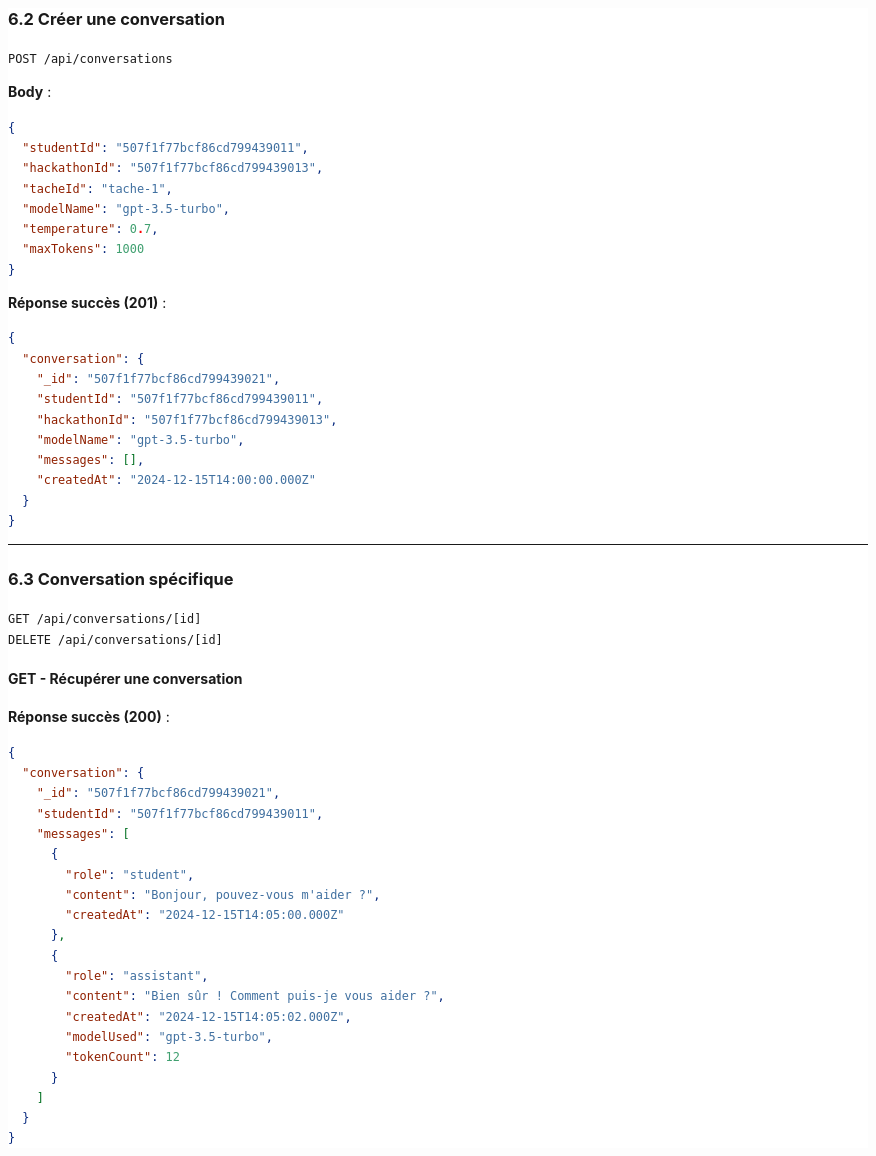 
### 6.2 Créer une conversation

```http
POST /api/conversations
```

**Body** :

```json
{
  "studentId": "507f1f77bcf86cd799439011",
  "hackathonId": "507f1f77bcf86cd799439013",
  "tacheId": "tache-1",
  "modelName": "gpt-3.5-turbo",
  "temperature": 0.7,
  "maxTokens": 1000
}
```

**Réponse succès (201)** :

```json
{
  "conversation": {
    "_id": "507f1f77bcf86cd799439021",
    "studentId": "507f1f77bcf86cd799439011",
    "hackathonId": "507f1f77bcf86cd799439013",
    "modelName": "gpt-3.5-turbo",
    "messages": [],
    "createdAt": "2024-12-15T14:00:00.000Z"
  }
}
```

---

### 6.3 Conversation spécifique

```http
GET /api/conversations/[id]
DELETE /api/conversations/[id]
```

#### GET - Récupérer une conversation

**Réponse succès (200)** :

```json
{
  "conversation": {
    "_id": "507f1f77bcf86cd799439021",
    "studentId": "507f1f77bcf86cd799439011",
    "messages": [
      {
        "role": "student",
        "content": "Bonjour, pouvez-vous m'aider ?",
        "createdAt": "2024-12-15T14:05:00.000Z"
      },
      {
        "role": "assistant",
        "content": "Bien sûr ! Comment puis-je vous aider ?",
        "createdAt": "2024-12-15T14:05:02.000Z",
        "modelUsed": "gpt-3.5-turbo",
        "tokenCount": 12
      }
    ]
  }
}
```